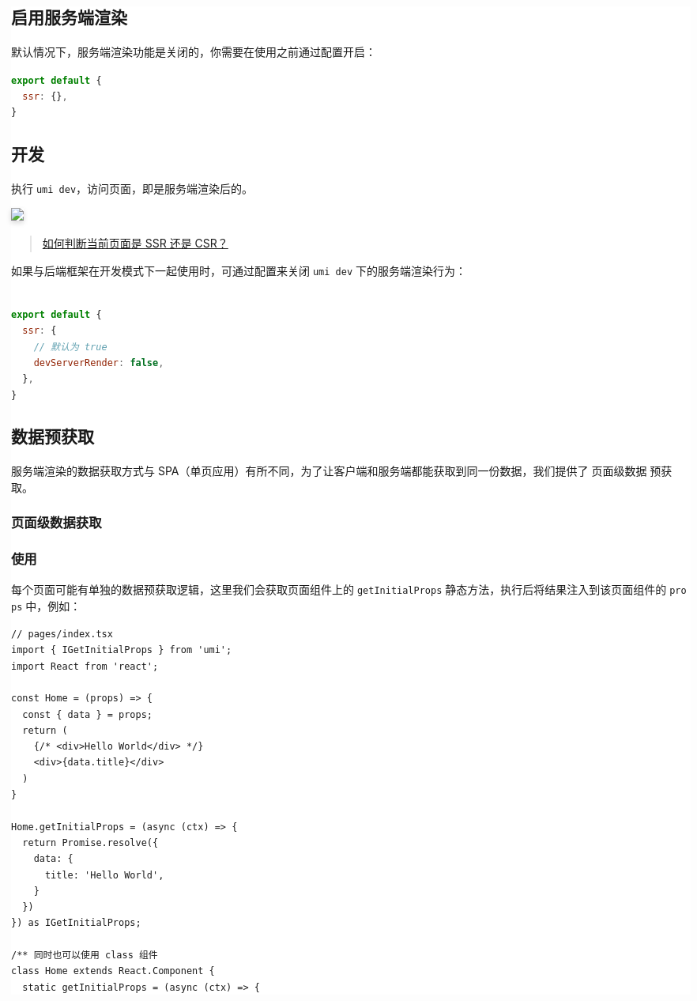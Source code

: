## 启用服务端渲染

默认情况下，服务端渲染功能是关闭的，你需要在使用之前通过配置开启：

```js
export default {
  ssr: {},
}
```

## 开发

执行 `umi dev`，访问页面，即是服务端渲染后的。

<img style="box-shadow: rgba(0, 0, 0, 0.15) 0px 3px 6px 0px;" src="https://user-images.githubusercontent.com/13595509/80309380-4743dd80-8807-11ea-9def-7bb43522dce3.png" width="600" />

> [如何判断当前页面是 SSR 还是 CSR？](#如何判断当前页面是-ssr-还是-csr？)

如果与后端框架在开发模式下一起使用时，可通过配置来关闭 `umi dev` 下的服务端渲染行为：

```js

export default {
  ssr: {
    // 默认为 true
    devServerRender: false,
  },
}
```

## 数据预获取

服务端渲染的数据获取方式与 SPA（单页应用）有所不同，为了让客户端和服务端都能获取到同一份数据，我们提供了 页面级数据 预获取。



### 页面级数据获取

### 使用

每个页面可能有单独的数据预获取逻辑，这里我们会获取页面组件上的 `getInitialProps` 静态方法，执行后将结果注入到该页面组件的 `props` 中，例如：

```tsx
// pages/index.tsx
import { IGetInitialProps } from 'umi';
import React from 'react';

const Home = (props) => {
  const { data } = props;
  return (
    {/* <div>Hello World</div> */}
    <div>{data.title}</div>
  )
}

Home.getInitialProps = (async (ctx) => {
  return Promise.resolve({
    data: {
      title: 'Hello World',
    }
  })
}) as IGetInitialProps;

/** 同时也可以使用 class 组件
class Home extends React.Component {
  static getInitialProps = (async (ctx) => {
```